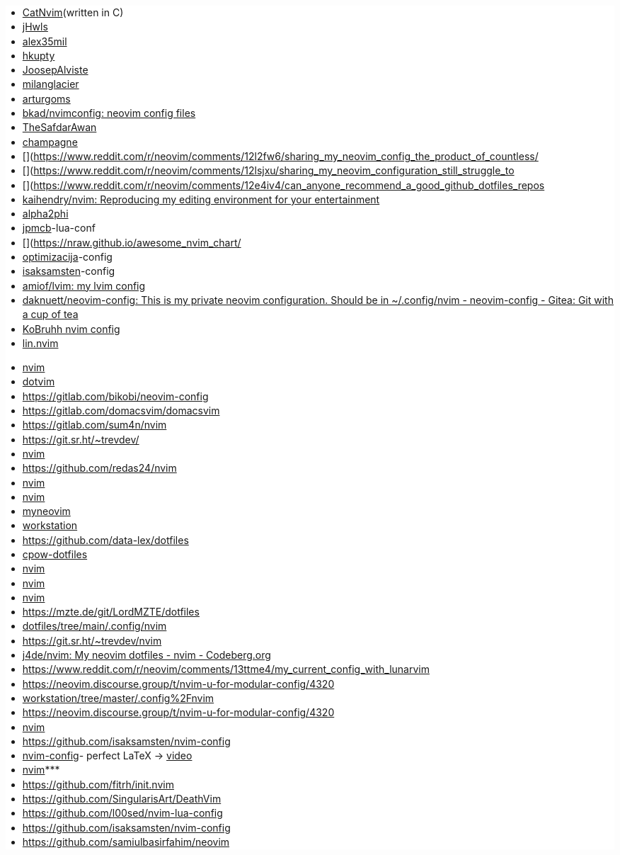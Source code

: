 * [CatNvim](https://github.com/nullchilly/CatNvim)(written in C) 
* [jHwls](https://github.com/jHwls/dotfiles)
* [alex35mil](https://github.com/alex35mil/dotfiles)
* [hkupty](https://github.com/hkupty/dotfiles)
* [JoosepAlviste](https://github.com/JoosepAlviste/dotfiles)
* [milanglacier](https://github.com/milanglacier/nvim)
* [arturgoms](https://github.com/arturgoms/nvim)
* [bkad/nvimconfig: neovim config files](https://github.com/bkad/nvimconfig)
* [TheSafdarAwan](https://github.com/TheSafdarAwan/nvim_conf)
* [champagne](https://github.com/danymat/champagne)
* [](https://www.reddit.com/r/neovim/comments/12l2fw6/sharing_my_neovim_config_the_product_of_countless/ 
* [](https://www.reddit.com/r/neovim/comments/12lsjxu/sharing_my_neovim_configuration_still_struggle_to 
* [](https://www.reddit.com/r/neovim/comments/12e4iv4/can_anyone_recommend_a_good_github_dotfiles_repos 
* [kaihendry/nvim: Reproducing my editing environment for your entertainment](https://github.com/kaihendry/nvim)
* [alpha2phi](https://github.com/alpha2phi/dotfiles)
* [jpmcb](https://github.com/jpmcb/nvim)-lua-conf
* [](https://nraw.github.io/awesome_nvim_chart/
* [optimizacija](https://github.com/optimizacija/neovim)-config
* [isaksamsten](https://github.com/isaksamsten/nvim)-config
* [amiof/lvim: my lvim config](https://github.com/amiof/lvim)
* [daknuett/neovim-config: This is my private neovim configuration. Should be in ~/.config/nvim - neovim-config - Gitea: Git with a cup of tea](https://daknuett.eu/gitea/daknuett/neovim-config)
* [KoBruhh nvim config](https://github.com/KoBruhh/nvim)
* [lin.nvim](https://github.com/linrongbin16/lin.nvim)
-  [nvim](https://github.com/ChristianChiarulli/nvim)
-  [dotvim](https://github.com/curist/dotvim)
-   https://gitlab.com/bikobi/neovim-config 
-   https://gitlab.com/domacsvim/domacsvim 
-   https://gitlab.com/sum4n/nvim 
-   https://git.sr.ht/~trevdev/ 
-  [nvim](https://github.com/vsedov/nvim)
-   https://github.com/redas24/nvim
-  [nvim](https://github.com/AlphabetsAlphabets/nvim)
-  [nvim](https://github.com/vloe/nvim)
-  [myneovim](https://github.com/bibjaw/myneovim)
-  [workstation](https://github.com/bibjaw99/workstation)
-   https://github.com/data-lex/dotfiles
-  [cpow-dotfiles](https://github.com/cpow/cpow-dotfiles)
-  [nvim](https://github.com/glepnir/nvim)
-  [nvim](https://github.com/milanglacier/nvim)
-  [nvim](https://github.com/redas24/nvim)
-   https://mzte.de/git/LordMZTE/dotfiles 
-  [dotfiles/tree/main/.config/nvim](https://github.com/justinlime/dotfiles/tree/main/.config/nvim)
-   https://git.sr.ht/~trevdev/nvim 
-   [j4de/nvim: My neovim dotfiles - nvim - Codeberg.org](https://codeberg.org/j4de/nvim)
-   https://www.reddit.com/r/neovim/comments/13ttme4/my_current_config_with_lunarvim
-   https://neovim.discourse.group/t/nvim-u-for-modular-config/4320 
-  [workstation/tree/master/.config%2Fnvim](https://github.com/bibjaw99/workstation/tree/master/.config%2Fnvim)
-   https://neovim.discourse.group/t/nvim-u-for-modular-config/4320 
-  [nvim](https://github.com/menuRivera/nvim)
-   https://github.com/isaksamsten/nvim-config
-  [nvim-config](https://github.com/isaksamsten/nvim-config)- perfect LaTeX → [video](https://www.youtube.com/watch?v=HVcTPeitxmw)
-  [nvim](https://github.com/nferhat/nvim)***
-   https://github.com/fitrh/init.nvim
-   https://github.com/SingularisArt/DeathVim
-   https://github.com/l00sed/nvim-lua-config
-   https://github.com/isaksamsten/nvim-config
-   https://github.com/samiulbasirfahim/neovim